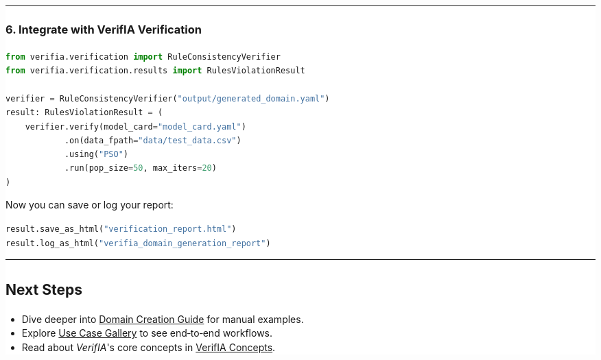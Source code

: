 ```yaml
```

---

### 6. Integrate with VerifIA Verification

```python
from verifia.verification import RuleConsistencyVerifier
from verifia.verification.results import RulesViolationResult

verifier = RuleConsistencyVerifier("output/generated_domain.yaml")
result: RulesViolationResult = (
    verifier.verify(model_card="model_card.yaml")
            .on(data_fpath="data/test_data.csv")
            .using("PSO")
            .run(pop_size=50, max_iters=20)
)
```

Now you can save or log your report:

```python
result.save_as_html("verification_report.html")
result.log_as_html("verifia_domain_generation_report")
```

---

## Next Steps

* Dive deeper into [Domain Creation Guide](guides/creating-a-domain) for manual examples.
* Explore [Use Case Gallery](/use-cases) to see end‑to‑end workflows.
* Read about *VerifIA*'s core concepts in [VerifIA Concepts](/concepts).
